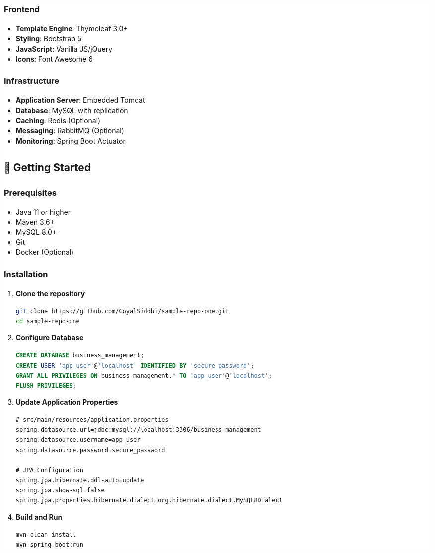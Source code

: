 ### Frontend
- **Template Engine**: Thymeleaf 3.0+
- **Styling**: Bootstrap 5
- **JavaScript**: Vanilla JS/jQuery
- **Icons**: Font Awesome 6

### Infrastructure
- **Application Server**: Embedded Tomcat
- **Database**: MySQL with replication
- **Caching**: Redis (Optional)
- **Messaging**: RabbitMQ (Optional)
- **Monitoring**: Spring Boot Actuator

## 🚀 Getting Started

### Prerequisites
- Java 11 or higher
- Maven 3.6+
- MySQL 8.0+
- Git
- Docker (Optional)

### Installation

1. **Clone the repository**
   ```bash
   git clone https://github.com/GoyalSiddhi/sample-repo-one.git
   cd sample-repo-one
   ```

2. **Configure Database**
   ```sql
   CREATE DATABASE business_management;
   CREATE USER 'app_user'@'localhost' IDENTIFIED BY 'secure_password';
   GRANT ALL PRIVILEGES ON business_management.* TO 'app_user'@'localhost';
   FLUSH PRIVILEGES;
   ```

3. **Update Application Properties**
   ```properties
   # src/main/resources/application.properties
   spring.datasource.url=jdbc:mysql://localhost:3306/business_management
   spring.datasource.username=app_user
   spring.datasource.password=secure_password
   
   # JPA Configuration
   spring.jpa.hibernate.ddl-auto=update
   spring.jpa.show-sql=false
   spring.jpa.properties.hibernate.dialect=org.hibernate.dialect.MySQL8Dialect
   ```

4. **Build and Run**
   ```bash
   mvn clean install
   mvn spring-boot:run
   ```
